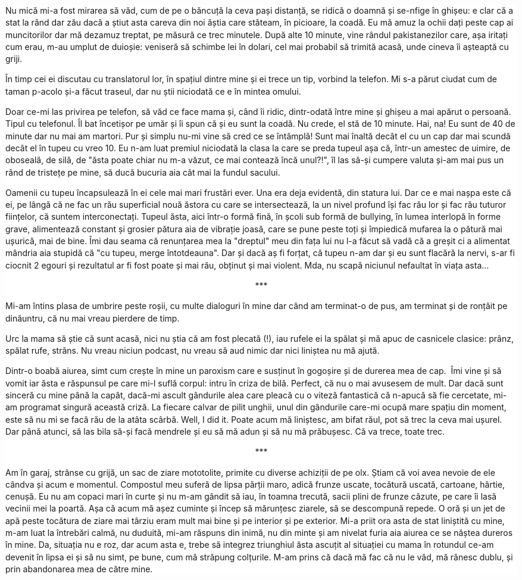 Nu mică mi-a fost mirarea să văd, cum de pe o băncuță la ceva pași distanță, se ridică o doamnă și se-nfige în ghișeu: e clar că a stat la rând dar zău dacă a știut asta careva din noi ăștia care stăteam, în picioare, la coadă. Eu mă amuz la ochii dați peste cap ai muncitorilor dar mă dezamuz treptat, pe măsură ce trec minutele. După alte 10 minute, vine rândul pakistanezilor care, așa iritați cum erau, m-au umplut de duioșie: veniseră să schimbe lei în dolari, cel mai probabil să trimită acasă, unde cineva îi așteaptă cu griji.

În timp cei ei discutau cu translatorul lor, în spațiul dintre mine și ei trece un tip, vorbind la telefon. Mi s-a părut ciudat cum de taman p-acolo și-a făcut traseul, dar nu știi niciodată ce e în mintea omului.

Doar ce-mi las privirea pe telefon, să văd ce face mama și, când îi ridic, dintr-odată între mine și ghișeu a mai apărut o persoană. Tipul cu telefonul. Îl bat încetișor pe umăr și îi spun că și eu sunt la coadă. Nu crede, el stă de 10 minute. Hai, na! Eu sunt de 40 de minute dar nu mai am martori. Pur și simplu nu-mi vine să cred ce se întâmplă! Sunt mai înaltă decât el cu un cap dar mai scundă decât el în tupeu cu vreo 10. Eu n-am luat premiul niciodată la clasa la care se preda tupeul așa că, într-un amestec de uimire, de oboseală, de silă, de "ăsta poate chiar nu m-a văzut, ce mai contează încă unul?!", îl las să-și cumpere valuta și-am mai pus un rând de tristețe pe mine, să ducă bucuria aia cât mai la fundul sacului.

Oamenii cu tupeu încapsulează în ei cele mai mari frustări ever. Una era deja evidentă, din statura lui. Dar ce e mai nașpa este că ei, pe lângă că ne fac un rău superficial nouă ăstora cu care se intersectează, la un nivel profund își fac rău lor și fac rău tuturor ființelor, că suntem interconectați. Tupeul ăsta, aici într-o formă fină, în școli sub formă de bullying, în lumea interlopă în forme grave, alimentează constant și grosier pătura aia de vibrație joasă, care se pune peste toți și împiedică mufarea la o pătură mai ușurică, mai de bine. Îmi dau seama că renunțarea mea la "dreptul" meu din fața lui nu l-a făcut să vadă că a greșit ci a alimentat mândria aia stupidă că "cu tupeu, merge întotdeauna". Dar și dacă aș fi forțat, că tupeu n-am dar și eu sunt flacără la nervi, s-ar fi ciocnit 2 egouri și rezultatul ar fi fost poate și mai rău, obținut și mai violent. Mda, nu scapă niciunul nefaultat în viața asta…

<p style="text-align: center;">***</p>

Mi-am întins plasa de umbrire peste roșii, cu multe dialoguri în mine dar când am terminat-o de pus, am terminat și de ronțăit pe dinăuntru, că nu mai vreau pierdere de timp.

Urc la mama să știe că sunt acasă, nici nu știa că am fost plecată (!), iau rufele ei la spălat și mă apuc de casnicele clasice: prânz, spălat rufe, strâns. Nu vreau niciun podcast, nu vreau să aud nimic dar nici liniștea nu mă ajută.

Dintr-o boabă aiurea, simt cum crește în mine un paroxism care e susținut în gogoșire și de durerea mea de cap.  Îmi vine și să vomit iar ăsta e răspunsul pe care mi-l suflă corpul: intru în criza de bilă. Perfect, că nu o mai avusesem de mult. Dar dacă sunt sinceră cu mine până la capăt, dacă-mi ascult gândurile alea care pleacă cu o viteză fantastică că n-apucă să fie cercetate, mi-am programat singură această criză. La fiecare calvar de pilit unghii, unul din gândurile care-mi ocupă mare spațiu din moment, este să nu mi se facă rău de la atâta scârbă. Well, I did it. Poate acum mă liniștesc, am bifat răul, pot să trec la ceva mai ușurel. Dar până atunci, să las bila să-și facă mendrele și eu să mă adun și să nu mă prăbușesc. Că va trece, toate trec.

<p style="text-align: center;">***</p>

Am în garaj, strânse cu grijă, un sac de ziare mototolite, primite cu diverse achiziții de pe olx. Știam că voi avea nevoie de ele cândva și acum e momentul. Compostul meu suferă de lipsa părții maro, adică frunze uscate, tocătură uscată, cartoane, hârtie, cenușă. Eu nu am copaci mari în curte și nu m-am gândit să iau, în toamna trecută, sacii plini de frunze căzute, pe care îi lasă vecinii mei la poartă. Așa că acum mă așez cuminte și încep să mărunțesc ziarele, să se descompună repede. O oră și un jet de apă peste tocătura de ziare mai târziu eram mult mai bine și pe interior și pe exterior. Mi-a priit ora asta de stat liniștită cu mine, m-am luat la întrebări calmă, nu duduită, mi-am răspuns din inimă, nu din minte și am nivelat furia aia aiurea ce se năștea dureros în mine. Da, situația nu e roz, dar acum asta e, trebe să integrez triunghiul ăsta ascuțit al situației cu mama în rotundul ce-am devenit în lipsa ei și să nu simt, pe bune, cum mă străpung colțurile. M-am prins că dacă mă fac că nu le văd, mă rănesc dublu, și prin abandonarea mea de către mine.
